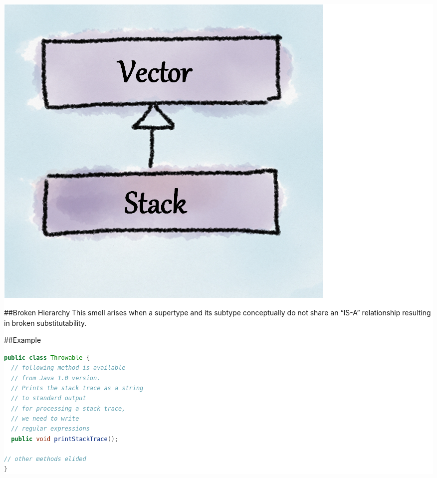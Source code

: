 ![](../java/media/BH_Example.png)



##Broken Hierarchy
This smell arises when a supertype and its subtype conceptually do not share an “IS-A” relationship resulting in broken substitutability. 



##Example
```java
public class Throwable {
  // following method is available      
  // from Java 1.0 version. 
  // Prints the stack trace as a string 
  // to standard output 
  // for processing a stack trace, 
  // we need to write 
  // regular expressions 
  public void printStackTrace();     

// other methods elided 
}
```
